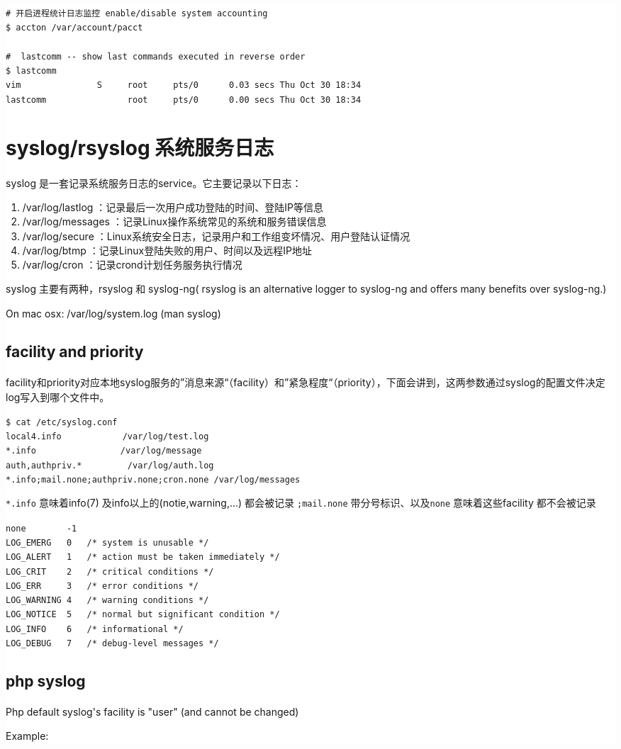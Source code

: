 	# 开启进程统计日志监控 enable/disable system accounting
	$ accton /var/account/pacct

	#  lastcomm -- show last commands executed in reverse order
	$ lastcomm
	vim               S     root     pts/0      0.03 secs Thu Oct 30 18:34
	lastcomm                root     pts/0      0.00 secs Thu Oct 30 18:34

# syslog/rsyslog 系统服务日志
syslog 是一套记录系统服务日志的service。它主要记录以下日志：

1. /var/log/lastlog ：记录最后一次用户成功登陆的时间、登陆IP等信息
1. /var/log/messages ：记录Linux操作系统常见的系统和服务错误信息
1. /var/log/secure ：Linux系统安全日志，记录用户和工作组变坏情况、用户登陆认证情况
1. /var/log/btmp ：记录Linux登陆失败的用户、时间以及远程IP地址
1. /var/log/cron ：记录crond计划任务服务执行情况

syslog 主要有两种，rsyslog 和 syslog-ng( rsyslog is an alternative logger to syslog-ng and offers many benefits over syslog-ng.)

On mac osx: /var/log/system.log (man syslog)

## facility and priority
facility和priority对应本地syslog服务的”消息来源“（facility）和”紧急程度“（priority），下面会讲到，这两参数通过syslog的配置文件决定log写入到哪个文件中。

	$ cat /etc/syslog.conf
	local4.info            /var/log/test.log
	*.info　　　　　　　　　　/var/log/message
	auth,authpriv.*         /var/log/auth.log
	*.info;mail.none;authpriv.none;cron.none /var/log/messages

`*.info` 意味着info(7) 及info以上的(notie,warning,...) 都会被记录
`;mail.none` 带分号标识、以及`none` 意味着这些facility 都不会被记录

	none		-1
	LOG_EMERG   0   /* system is unusable */
	LOG_ALERT   1   /* action must be taken immediately */
	LOG_CRIT    2   /* critical conditions */
	LOG_ERR     3   /* error conditions */
	LOG_WARNING 4   /* warning conditions */
	LOG_NOTICE  5   /* normal but significant condition */
	LOG_INFO    6   /* informational */
	LOG_DEBUG   7   /* debug-level messages */

## php syslog
Php default syslog's facility is "user" (and cannot be changed)

Example:
